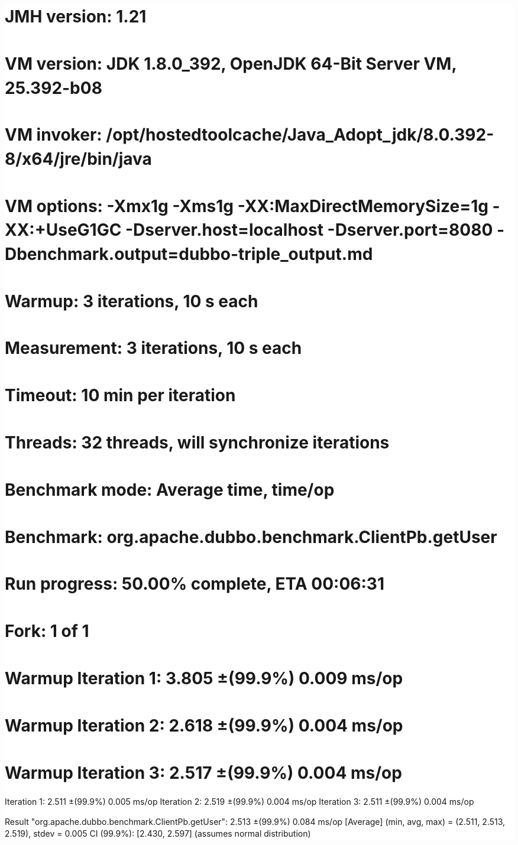 
# JMH version: 1.21
# VM version: JDK 1.8.0_392, OpenJDK 64-Bit Server VM, 25.392-b08
# VM invoker: /opt/hostedtoolcache/Java_Adopt_jdk/8.0.392-8/x64/jre/bin/java
# VM options: -Xmx1g -Xms1g -XX:MaxDirectMemorySize=1g -XX:+UseG1GC -Dserver.host=localhost -Dserver.port=8080 -Dbenchmark.output=dubbo-triple_output.md
# Warmup: 3 iterations, 10 s each
# Measurement: 3 iterations, 10 s each
# Timeout: 10 min per iteration
# Threads: 32 threads, will synchronize iterations
# Benchmark mode: Average time, time/op
# Benchmark: org.apache.dubbo.benchmark.ClientPb.getUser

# Run progress: 50.00% complete, ETA 00:06:31
# Fork: 1 of 1
# Warmup Iteration   1: 3.805 ±(99.9%) 0.009 ms/op
# Warmup Iteration   2: 2.618 ±(99.9%) 0.004 ms/op
# Warmup Iteration   3: 2.517 ±(99.9%) 0.004 ms/op
Iteration   1: 2.511 ±(99.9%) 0.005 ms/op
Iteration   2: 2.519 ±(99.9%) 0.004 ms/op
Iteration   3: 2.511 ±(99.9%) 0.004 ms/op


Result "org.apache.dubbo.benchmark.ClientPb.getUser":
  2.513 ±(99.9%) 0.084 ms/op [Average]
  (min, avg, max) = (2.511, 2.513, 2.519), stdev = 0.005
  CI (99.9%): [2.430, 2.597] (assumes normal distribution)
